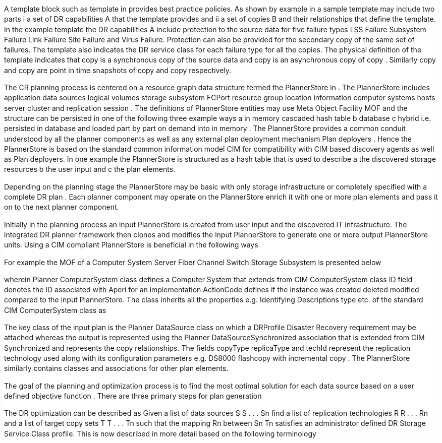 A template block such as template in provides best practice policies. As shown by example in a sample template may include two parts i a set of DR capabilities A that the template provides and ii a set of copies B and their relationships that define the template. In the example template the DR capabilities A include protection to the source data for five failure types LSS Failure Subsystem Failure Link Failure Site Failure and Virus Failure. Protection can also be provided for the secondary copy of the same set of failures. The template also indicates the DR service class for each failure type for all the copies. The physical definition of the template indicates that copy is a synchronous copy of the source data and copy is an asynchronous copy of copy . Similarly copy and copy are point in time snapshots of copy and copy respectively.

The CR planning process is centered on a resource graph data structure termed the PlannerStore in . The PlannerStore includes application data sources logical volumes storage subsystem FCPort resource group location information computer systems hosts server cluster and replication session . The definitions of PlannerStore entities may use Meta Object Facility MOF and the structure can be persisted in one of the following three example ways a in memory cascaded hash table b database c hybrid i.e. persisted in database and loaded part by part on demand into in memory . The PlannerStore provides a common conduit understood by all the planner components as well as any external plan deployment mechanism Plan deployers . Hence the PlannerStore is based on the standard common information model CIM for compatibility with CIM based discovery agents as well as Plan deployers. In one example the PlannerStore is structured as a hash table that is used to describe a the discovered storage resources b the user input and c the plan elements.

Depending on the planning stage the PlannerStore may be basic with only storage infrastructure or completely specified with a complete DR plan . Each planner component may operate on the PlannerStore enrich it with one or more plan elements and pass it on to the next planner component.

Initially in the planning process an input PlannerStore is created from user input and the discovered IT infrastructure. The integrated DR planner framework then clones and modifies the input PlannerStore to generate one or more output PlannerStore units. Using a CIM compliant PlannerStore is beneficial in the following ways 

For example the MOF of a Computer System Server Fiber Channel Switch Storage Subsystem is presented below 

wherein Planner ComputerSystem class defines a Computer System that extends from CIM ComputerSystem class ID field denotes the ID associated with Aperi for an implementation ActionCode defines if the instance was created deleted modified compared to the input PlannerStore. The class inherits all the properties e.g. Identifying Descriptions type etc. of the standard CIM ComputerSystem class as 

The key class of the input plan is the Planner DataSource class on which a DRProfile Disaster Recovery requirement may be attached whereas the output is represented using the Planner DataSourceSynchronized association that is extended from CIM Synchronized and represents the copy relationships. The fields copyType replicaType and techId represent the replication technology used along with its configuration parameters e.g. DS8000 flashcopy with incremental copy . The PlannerStore similarly contains classes and associations for other plan elements.

The goal of the planning and optimization process is to find the most optimal solution for each data source based on a user defined objective function . There are three primary steps for plan generation 

The DR optimization can be described as Given a list of data sources S S . . . Sn find a list of replication technologies R R . . . Rn and a list of target copy sets T T . . . Tn such that the mapping Rn between Sn Tn satisfies an administrator defined DR Storage Service Class profile. This is now described in more detail based on the following terminology 
